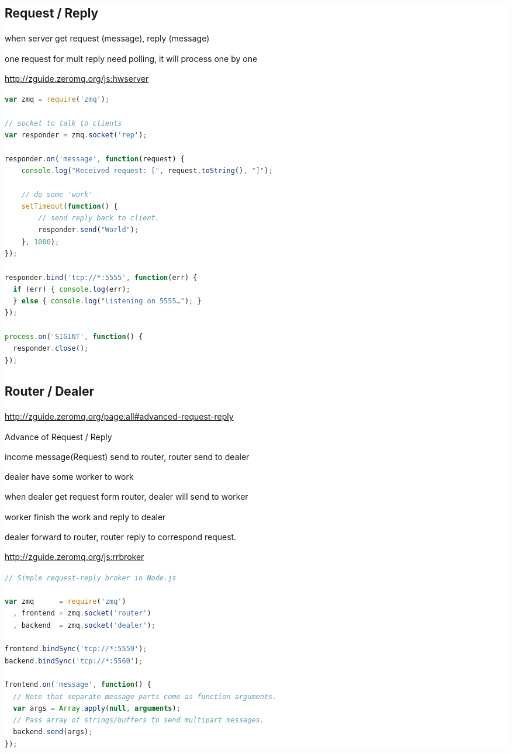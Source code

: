 
## Request / Reply

when server get request (message), reply (message)

one request for mult reply need polling, it will process one by one

http://zguide.zeromq.org/js:hwserver

```js
var zmq = require('zmq');

// socket to talk to clients
var responder = zmq.socket('rep');

responder.on('message', function(request) {
    console.log("Received request: [", request.toString(), "]");

    // do some 'work'
    setTimeout(function() {
        // send reply back to client.
        responder.send("World");
    }, 1000);
});

responder.bind('tcp://*:5555', function(err) {
  if (err) { console.log(err);
  } else { console.log("Listening on 5555…"); }
});

process.on('SIGINT', function() {
  responder.close();
});
```

## Router / Dealer

http://zguide.zeromq.org/page:all#advanced-request-reply

Advance of Request / Reply 

income message(Request) send to router, router send to dealer

dealer have some worker to work

when dealer get request form router, dealer will send to worker

worker finish the work and reply to dealer

dealer forward to router, router reply to correspond request.

http://zguide.zeromq.org/js:rrbroker

```js
// Simple request-reply broker in Node.js

var zmq      = require('zmq')
  , frontend = zmq.socket('router')
  , backend  = zmq.socket('dealer');

frontend.bindSync('tcp://*:5559');
backend.bindSync('tcp://*:5560');

frontend.on('message', function() {
  // Note that separate message parts come as function arguments.
  var args = Array.apply(null, arguments);
  // Pass array of strings/buffers to send multipart messages.
  backend.send(args);
});
```